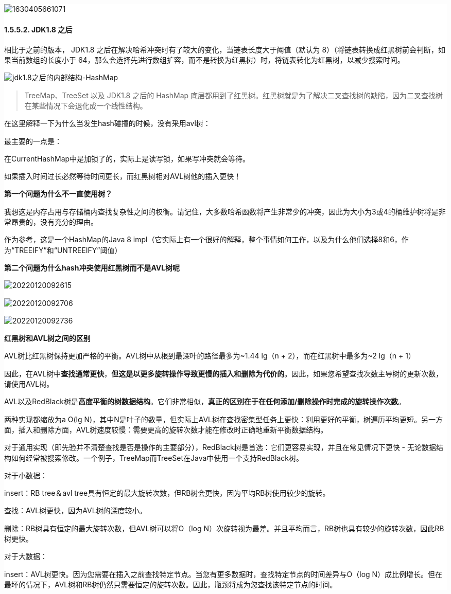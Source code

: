 ![1630405661071](https://tprzfbucket.oss-cn-beijing.aliyuncs.com/hadoop/202108/31/182742-657605.png)

#### 1.5.5.2. JDK1.8 之后

相比于之前的版本， JDK1.8 之后在解决哈希冲突时有了较大的变化，当链表长度大于阈值（默认为 8）（将链表转换成红黑树前会判断，如果当前数组的长度小于 64，那么会选择先进行数组扩容，而不是转换为红黑树）时，将链表转化为红黑树，以减少搜索时间。

![jdk1.8之后的内部结构-HashMap](https://tprzfbucket.oss-cn-beijing.aliyuncs.com/hadoop/202108/31/182709-108359.png)

> TreeMap、TreeSet 以及 JDK1.8 之后的 HashMap 底层都用到了红黑树。红黑树就是为了解决二叉查找树的缺陷，因为二叉查找树在某些情况下会退化成一个线性结构。

在这里解释一下为什么当发生hash碰撞的时候，没有采用avl树：

最主要的一点是：

在CurrentHashMap中是加锁了的，实际上是读写锁，如果写冲突就会等待。

如果插入时间过长必然等待时间更长，而红黑树相对AVL树他的插入更快！

**第一个问题为什么不一直使用树？**

我想这是内存占用与存储桶内查找复杂性之间的权衡。请记住，大多数哈希函数将产生非常少的冲突，因此为大小为3或4的桶维护树将是非常昂贵的，没有充分的理由。

作为参考，这是一个HashMap的Java 8 impl（它实际上有一个很好的解释，整个事情如何工作，以及为什么他们选择8和6，作为“TREEIFY”和“UNTREEIFY”阈值）

**第二个问题为什么hash冲突使用红黑树而不是AVL树呢**

![20220120092615](https://vscodepic.oss-cn-beijing.aliyuncs.com/pic/20220120092615.png)

![20220120092706](https://vscodepic.oss-cn-beijing.aliyuncs.com/pic/20220120092706.png)

![20220120092736](https://vscodepic.oss-cn-beijing.aliyuncs.com/pic/20220120092736.png)

**红黑树和AVL树之间的区别**

AVL树比红黑树保持更加严格的平衡。AVL树中从根到最深叶的路径最多为~1.44 lg（n + 2），而在红黑树中最多为~2 lg（n + 1）

因此，在AVL树中**查找通常更快**，**但这是以更多旋转操作导致更慢的插入和删除为代价的**。因此，如果您希望查找次数主导树的更新次数，请使用AVL树。

AVL以及RedBlack树是**高度平衡的树数据结构**。它们非常相似，**真正的区别在于在任何添加/删除操作时完成的旋转操作次数**。

两种实现都缩放为a O(lg N)，其中N是叶子的数量，但实际上AVL树在查找密集型任务上更快：利用更好的平衡，树遍历平均更短。另一方面，插入和删除方面，AVL树速度较慢：需要更高的旋转次数才能在修改时正确地重新平衡数据结构。

对于通用实现（即先验并不清楚查找是否是操作的主要部分），RedBlack树是首选：它们更容易实现，并且在常见情况下更快 - 无论数据结构如何经常被搜索修改。一个例子，TreeMap而TreeSet在Java中使用一个支持RedBlack树。

对于小数据：

insert：RB tree＆avl tree具有恒定的最大旋转次数，但RB树会更快，因为平均RB树使用较少的旋转。

查找：AVL树更快，因为AVL树的深度较小。

删除：RB树具有恒定的最大旋转次数，但AVL树可以将O（log N）次旋转视为最差。并且平均而言，RB树也具有较少的旋转次数，因此RB树更快。

对于大数据：

insert：AVL树更快。因为您需要在插入之前查找特定节点。当您有更多数据时，查找特定节点的时间差异与O（log N）成比例增长。但在最坏的情况下，AVL树和RB树仍然只需要恒定的旋转次数。因此，瓶颈将成为您查找该特定节点的时间。
